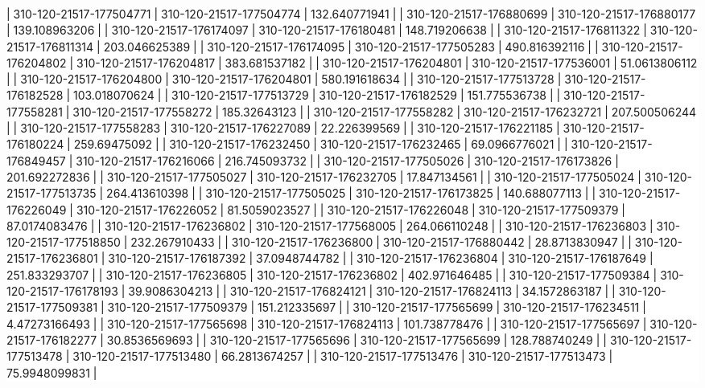| 310-120-21517-177504771 | 310-120-21517-177504774 | 132.640771941 |
| 310-120-21517-176880699 | 310-120-21517-176880177 | 139.108963206 |
| 310-120-21517-176174097 | 310-120-21517-176180481 | 148.719206638 |
| 310-120-21517-176811322 | 310-120-21517-176811314 | 203.046625389 |
| 310-120-21517-176174095 | 310-120-21517-177505283 | 490.816392116 |
| 310-120-21517-176204802 | 310-120-21517-176204817 | 383.681537182 |
| 310-120-21517-176204801 | 310-120-21517-177536001 | 51.0613806112 |
| 310-120-21517-176204800 | 310-120-21517-176204801 | 580.191618634 |
| 310-120-21517-177513728 | 310-120-21517-176182528 | 103.018070624 |
| 310-120-21517-177513729 | 310-120-21517-176182529 | 151.775536738 |
| 310-120-21517-177558281 | 310-120-21517-177558272 | 185.32643123 |
| 310-120-21517-177558282 | 310-120-21517-176232721 | 207.500506244 |
| 310-120-21517-177558283 | 310-120-21517-176227089 | 22.226399569 |
| 310-120-21517-176221185 | 310-120-21517-176180224 | 259.69475092 |
| 310-120-21517-176232450 | 310-120-21517-176232465 | 69.0966776021 |
| 310-120-21517-176849457 | 310-120-21517-176216066 | 216.745093732 |
| 310-120-21517-177505026 | 310-120-21517-176173826 | 201.692272836 |
| 310-120-21517-177505027 | 310-120-21517-176232705 | 17.847134561 |
| 310-120-21517-177505024 | 310-120-21517-177513735 | 264.413610398 |
| 310-120-21517-177505025 | 310-120-21517-176173825 | 140.688077113 |
| 310-120-21517-176226049 | 310-120-21517-176226052 | 81.5059023527 |
| 310-120-21517-176226048 | 310-120-21517-177509379 | 87.0174083476 |
| 310-120-21517-176236802 | 310-120-21517-177568005 | 264.066110248 |
| 310-120-21517-176236803 | 310-120-21517-177518850 | 232.267910433 |
| 310-120-21517-176236800 | 310-120-21517-176880442 | 28.8713830947 |
| 310-120-21517-176236801 | 310-120-21517-176187392 | 37.0948744782 |
| 310-120-21517-176236804 | 310-120-21517-176187649 | 251.833293707 |
| 310-120-21517-176236805 | 310-120-21517-176236802 | 402.971646485 |
| 310-120-21517-177509384 | 310-120-21517-176178193 | 39.9086304213 |
| 310-120-21517-176824121 | 310-120-21517-176824113 | 34.1572863187 |
| 310-120-21517-177509381 | 310-120-21517-177509379 | 151.212335697 |
| 310-120-21517-177565699 | 310-120-21517-176234511 | 4.47273166493 |
| 310-120-21517-177565698 | 310-120-21517-176824113 | 101.738778476 |
| 310-120-21517-177565697 | 310-120-21517-176182277 | 30.8536569693 |
| 310-120-21517-177565696 | 310-120-21517-177565699 | 128.788740249 |
| 310-120-21517-177513478 | 310-120-21517-177513480 | 66.2813674257 |
| 310-120-21517-177513476 | 310-120-21517-177513473 | 75.9948099831 |